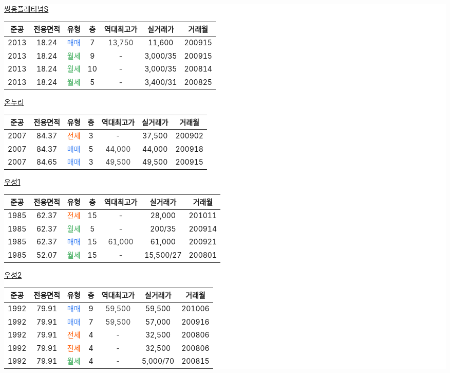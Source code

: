 [쌍용플래티넘S](https://search.naver.com/search.naver?query=%EC%84%9C%EC%9A%B8%ED%8A%B9%EB%B3%84%EC%8B%9C+%EC%98%81%EB%93%B1%ED%8F%AC%EA%B5%AC+%EB%8C%80%EB%A6%BC%EB%8F%99+%EC%8C%8D%EC%9A%A9%ED%94%8C%EB%9E%98%ED%8B%B0%EB%84%98S)

|준공|전용면적|유형|층|역대최고가|실거래가|거래월|
|:---:|:---:|:---:|:---:|:---:|:---:|:---:|
|2013|18.24|<span style="color:#4285f3">매매</span>|7|<span style="color:#444444">13,750</span>|11,600|200915|
|2013|18.24|<span style="color:#34a853">월세</span>|9|<span style="color:#444444">-</span>|3,000/35|200915|
|2013|18.24|<span style="color:#34a853">월세</span>|10|<span style="color:#444444">-</span>|3,000/35|200814|
|2013|18.24|<span style="color:#34a853">월세</span>|5|<span style="color:#444444">-</span>|3,400/31|200825|

[온누리](https://search.naver.com/search.naver?query=%EC%84%9C%EC%9A%B8%ED%8A%B9%EB%B3%84%EC%8B%9C+%EC%98%81%EB%93%B1%ED%8F%AC%EA%B5%AC+%EB%8C%80%EB%A6%BC%EB%8F%99+%EC%98%A8%EB%88%84%EB%A6%AC)

|준공|전용면적|유형|층|역대최고가|실거래가|거래월|
|:---:|:---:|:---:|:---:|:---:|:---:|:---:|
|2007|84.37|<span style="color:#ff5a00">전세</span>|3|<span style="color:#444444">-</span>|37,500|200902|
|2007|84.37|<span style="color:#4285f3">매매</span>|5|<span style="color:#444444">44,000</span>|44,000|200918|
|2007|84.65|<span style="color:#4285f3">매매</span>|3|<span style="color:#444444">49,500</span>|49,500|200915|

[우성1](https://search.naver.com/search.naver?query=%EC%84%9C%EC%9A%B8%ED%8A%B9%EB%B3%84%EC%8B%9C+%EC%98%81%EB%93%B1%ED%8F%AC%EA%B5%AC+%EB%8C%80%EB%A6%BC%EB%8F%99+%EC%9A%B0%EC%84%B11)

|준공|전용면적|유형|층|역대최고가|실거래가|거래월|
|:---:|:---:|:---:|:---:|:---:|:---:|:---:|
|1985|62.37|<span style="color:#ff5a00">전세</span>|15|<span style="color:#444444">-</span>|28,000|201011|
|1985|62.37|<span style="color:#34a853">월세</span>|5|<span style="color:#444444">-</span>|200/35|200914|
|1985|62.37|<span style="color:#4285f3">매매</span>|15|<span style="color:#444444">61,000</span>|61,000|200921|
|1985|52.07|<span style="color:#34a853">월세</span>|15|<span style="color:#444444">-</span>|15,500/27|200801|


<script async src="//pagead2.googlesyndication.com/pagead/js/adsbygoogle.js"></script>

<ins class="adsbygoogle"
     style="display:block"
     data-ad-client="ca-pub-2446590836940007"
     data-ad-slot="1659523306"
     data-ad-format="auto"
     data-full-width-responsive="true"></ins>
<script>
(adsbygoogle = window.adsbygoogle || []).push({});
</script>


[우성2](https://search.naver.com/search.naver?query=%EC%84%9C%EC%9A%B8%ED%8A%B9%EB%B3%84%EC%8B%9C+%EC%98%81%EB%93%B1%ED%8F%AC%EA%B5%AC+%EB%8C%80%EB%A6%BC%EB%8F%99+%EC%9A%B0%EC%84%B12)

|준공|전용면적|유형|층|역대최고가|실거래가|거래월|
|:---:|:---:|:---:|:---:|:---:|:---:|:---:|
|1992|79.91|<span style="color:#4285f3">매매</span>|9|<span style="color:#444444">59,500</span>|59,500|201006|
|1992|79.91|<span style="color:#4285f3">매매</span>|7|<span style="color:#444444">59,500</span>|57,000|200916|
|1992|79.91|<span style="color:#ff5a00">전세</span>|4|<span style="color:#444444">-</span>|32,500|200806|
|1992|79.91|<span style="color:#ff5a00">전세</span>|4|<span style="color:#444444">-</span>|32,500|200806|
|1992|79.91|<span style="color:#34a853">월세</span>|4|<span style="color:#444444">-</span>|5,000/70|200815|
